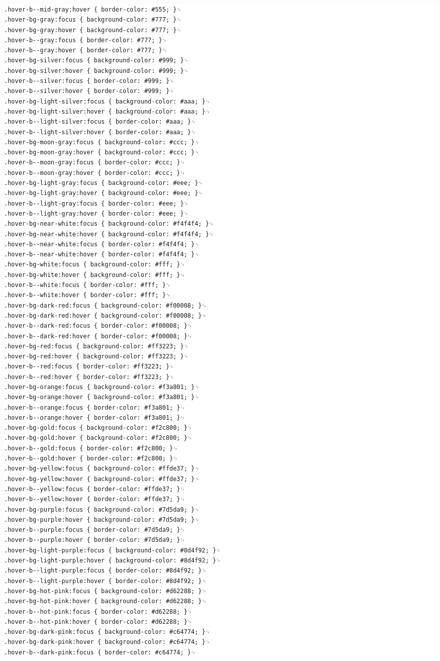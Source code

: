     .hover-b--mid-gray:hover { border-color: #555; }␊
    .hover-bg-gray:focus { background-color: #777; }␊
    .hover-bg-gray:hover { background-color: #777; }␊
    .hover-b--gray:focus { border-color: #777; }␊
    .hover-b--gray:hover { border-color: #777; }␊
    .hover-bg-silver:focus { background-color: #999; }␊
    .hover-bg-silver:hover { background-color: #999; }␊
    .hover-b--silver:focus { border-color: #999; }␊
    .hover-b--silver:hover { border-color: #999; }␊
    .hover-bg-light-silver:focus { background-color: #aaa; }␊
    .hover-bg-light-silver:hover { background-color: #aaa; }␊
    .hover-b--light-silver:focus { border-color: #aaa; }␊
    .hover-b--light-silver:hover { border-color: #aaa; }␊
    .hover-bg-moon-gray:focus { background-color: #ccc; }␊
    .hover-bg-moon-gray:hover { background-color: #ccc; }␊
    .hover-b--moon-gray:focus { border-color: #ccc; }␊
    .hover-b--moon-gray:hover { border-color: #ccc; }␊
    .hover-bg-light-gray:focus { background-color: #eee; }␊
    .hover-bg-light-gray:hover { background-color: #eee; }␊
    .hover-b--light-gray:focus { border-color: #eee; }␊
    .hover-b--light-gray:hover { border-color: #eee; }␊
    .hover-bg-near-white:focus { background-color: #f4f4f4; }␊
    .hover-bg-near-white:hover { background-color: #f4f4f4; }␊
    .hover-b--near-white:focus { border-color: #f4f4f4; }␊
    .hover-b--near-white:hover { border-color: #f4f4f4; }␊
    .hover-bg-white:focus { background-color: #fff; }␊
    .hover-bg-white:hover { background-color: #fff; }␊
    .hover-b--white:focus { border-color: #fff; }␊
    .hover-b--white:hover { border-color: #fff; }␊
    .hover-bg-dark-red:focus { background-color: #f00008; }␊
    .hover-bg-dark-red:hover { background-color: #f00008; }␊
    .hover-b--dark-red:focus { border-color: #f00008; }␊
    .hover-b--dark-red:hover { border-color: #f00008; }␊
    .hover-bg-red:focus { background-color: #ff3223; }␊
    .hover-bg-red:hover { background-color: #ff3223; }␊
    .hover-b--red:focus { border-color: #ff3223; }␊
    .hover-b--red:hover { border-color: #ff3223; }␊
    .hover-bg-orange:focus { background-color: #f3a801; }␊
    .hover-bg-orange:hover { background-color: #f3a801; }␊
    .hover-b--orange:focus { border-color: #f3a801; }␊
    .hover-b--orange:hover { border-color: #f3a801; }␊
    .hover-bg-gold:focus { background-color: #f2c800; }␊
    .hover-bg-gold:hover { background-color: #f2c800; }␊
    .hover-b--gold:focus { border-color: #f2c800; }␊
    .hover-b--gold:hover { border-color: #f2c800; }␊
    .hover-bg-yellow:focus { background-color: #ffde37; }␊
    .hover-bg-yellow:hover { background-color: #ffde37; }␊
    .hover-b--yellow:focus { border-color: #ffde37; }␊
    .hover-b--yellow:hover { border-color: #ffde37; }␊
    .hover-bg-purple:focus { background-color: #7d5da9; }␊
    .hover-bg-purple:hover { background-color: #7d5da9; }␊
    .hover-b--purple:focus { border-color: #7d5da9; }␊
    .hover-b--purple:hover { border-color: #7d5da9; }␊
    .hover-bg-light-purple:focus { background-color: #8d4f92; }␊
    .hover-bg-light-purple:hover { background-color: #8d4f92; }␊
    .hover-b--light-purple:focus { border-color: #8d4f92; }␊
    .hover-b--light-purple:hover { border-color: #8d4f92; }␊
    .hover-bg-hot-pink:focus { background-color: #d62288; }␊
    .hover-bg-hot-pink:hover { background-color: #d62288; }␊
    .hover-b--hot-pink:focus { border-color: #d62288; }␊
    .hover-b--hot-pink:hover { border-color: #d62288; }␊
    .hover-bg-dark-pink:focus { background-color: #c64774; }␊
    .hover-bg-dark-pink:hover { background-color: #c64774; }␊
    .hover-b--dark-pink:focus { border-color: #c64774; }␊